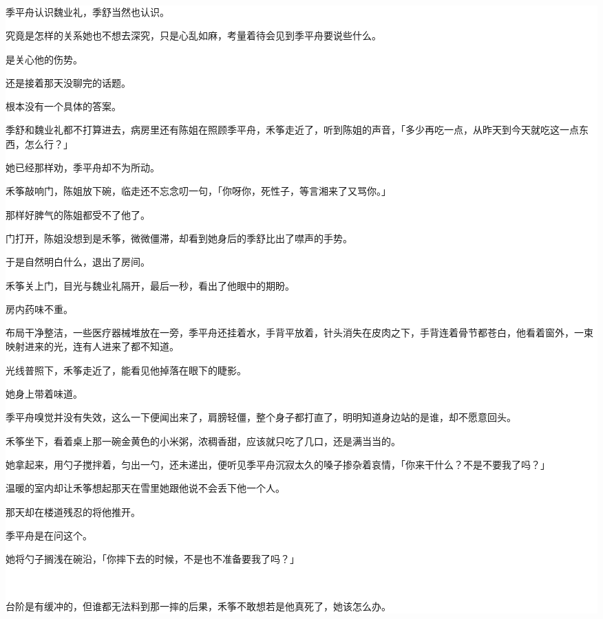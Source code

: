 
季平舟认识魏业礼，季舒当然也认识。


究竟是怎样的关系她也不想去深究，只是心乱如麻，考量着待会见到季平舟要说些什么。


是关心他的伤势。


还是接着那天没聊完的话题。


根本没有一个具体的答案。


季舒和魏业礼都不打算进去，病房里还有陈姐在照顾季平舟，禾筝走近了，听到陈姐的声音，「多少再吃一点，从昨天到今天就吃这一点东西，怎么行？」


她已经那样劝，季平舟却不为所动。


禾筝敲响门，陈姐放下碗，临走还不忘念叨一句，「你呀你，死性子，等言湘来了又骂你。」


那样好脾气的陈姐都受不了他了。


门打开，陈姐没想到是禾筝，微微僵滞，却看到她身后的季舒比出了噤声的手势。


于是自然明白什么，退出了房间。


禾筝关上门，目光与魏业礼隔开，最后一秒，看出了他眼中的期盼。


房内药味不重。


布局干净整洁，一些医疗器械堆放在一旁，季平舟还挂着水，手背平放着，针头消失在皮肉之下，手背连着骨节都苍白，他看着窗外，一束映射进来的光，连有人进来了都不知道。


光线普照下，禾筝走近了，能看见他掉落在眼下的睫影。


她身上带着味道。


季平舟嗅觉并没有失效，这么一下便闻出来了，肩膀轻僵，整个身子都打直了，明明知道身边站的是谁，却不愿意回头。


禾筝坐下，看着桌上那一碗金黄色的小米粥，浓稠香甜，应该就只吃了几口，还是满当当的。


她拿起来，用勺子搅拌着，匀出一勺，还未递出，便听见季平舟沉寂太久的嗓子掺杂着哀情，「你来干什么？不是不要我了吗？」


温暖的室内却让禾筝想起那天在雪里她跟他说不会丢下他一个人。


那天却在楼道残忍的将他推开。


季平舟是在问这个。


她将勺子搁浅在碗沿，「你摔下去的时候，不是也不准备要我了吗？」


 


台阶是有缓冲的，但谁都无法料到那一摔的后果，禾筝不敢想若是他真死了，她该怎么办。
